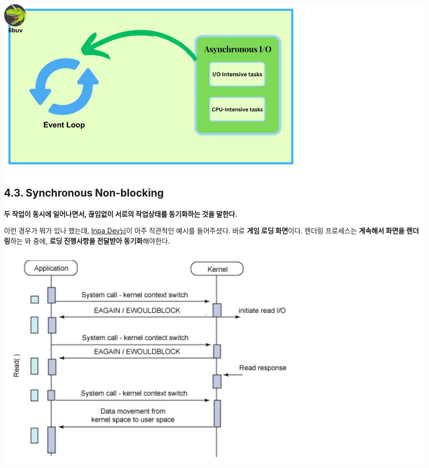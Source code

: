 <img src="./assets/node-js-io-event.png" alt="node-js-io-event.png"  width="600"/>

## 4.3. Synchronous Non-blocking

**두 작업이 동시에 일어나면서, 끊임없이 서로의 작업상태를 동기화하는 것을 말한다.**

이런 경우가 뭐가 있나 했는데, [Inpa Dev님](https://inpa.tistory.com/entry/%F0%9F%91%A9%E2%80%8D%F0%9F%92%BB-%EB%8F%99%EA%B8%B0%EB%B9%84%EB%8F%99%EA%B8%B0-%EB%B8%94%EB%A1%9C%ED%82%B9%EB%85%BC%EB%B8%94%EB%A1%9C%ED%82%B9-%EA%B0%9C%EB%85%90-%EC%A0%95%EB%A6%AC#%EB%8F%99%EA%B8%B0synchronous_/_%EB%B9%84%EB%8F%99%EA%B8%B0asynchronous)이 아주 직관적인 예시를 들어주셨다. 바로 **게임 로딩 화면**이다. 렌더링 프로세스는 **계속해서 화면을 렌더링**하는 와 중에, **로딩 진행사항을 전달받아 동기화**해야한다.

<img src="./assets/sync-non-blocking.png" alt="sync-non-blocking.png"  width="600"/>
